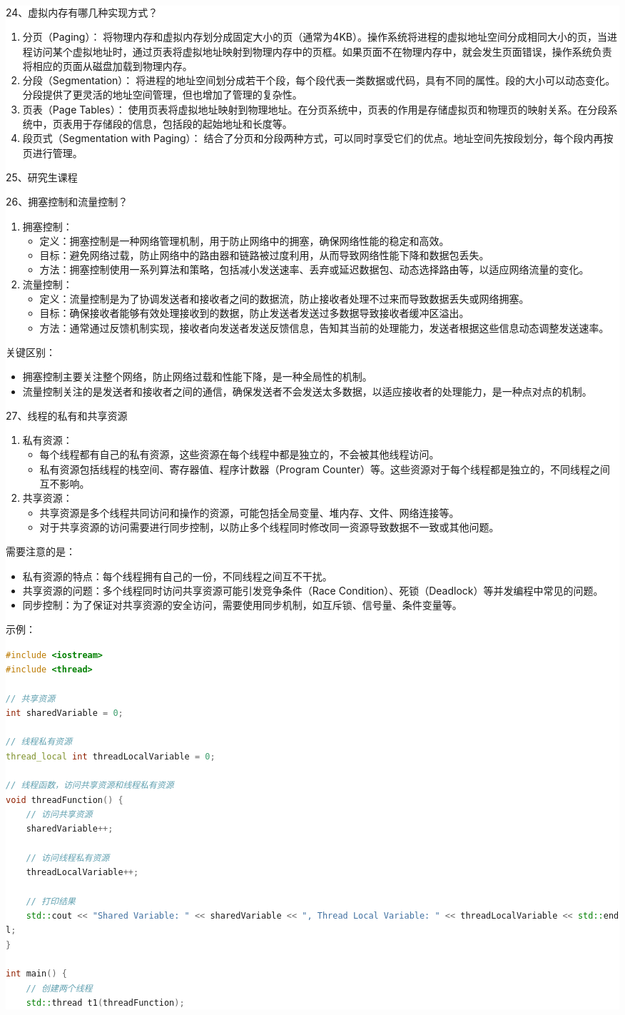 24、虚拟内存有哪几种实现方式？

1. 分页（Paging）： 将物理内存和虚拟内存划分成固定大小的页（通常为4KB）。操作系统将进程的虚拟地址空间分成相同大小的页，当进程访问某个虚拟地址时，通过页表将虚拟地址映射到物理内存中的页框。如果页面不在物理内存中，就会发生页面错误，操作系统负责将相应的页面从磁盘加载到物理内存。
2. 分段（Segmentation）： 将进程的地址空间划分成若干个段，每个段代表一类数据或代码，具有不同的属性。段的大小可以动态变化。分段提供了更灵活的地址空间管理，但也增加了管理的复杂性。
3. 页表（Page Tables）： 使用页表将虚拟地址映射到物理地址。在分页系统中，页表的作用是存储虚拟页和物理页的映射关系。在分段系统中，页表用于存储段的信息，包括段的起始地址和长度等。
4. 段页式（Segmentation with Paging）： 结合了分页和分段两种方式，可以同时享受它们的优点。地址空间先按段划分，每个段内再按页进行管理。

25、研究生课程

26、拥塞控制和流量控制？

1. 拥塞控制：
   - 定义：拥塞控制是一种网络管理机制，用于防止网络中的拥塞，确保网络性能的稳定和高效。
   - 目标：避免网络过载，防止网络中的路由器和链路被过度利用，从而导致网络性能下降和数据包丢失。
   - 方法：拥塞控制使用一系列算法和策略，包括减小发送速率、丢弃或延迟数据包、动态选择路由等，以适应网络流量的变化。
2. 流量控制：
   - 定义：流量控制是为了协调发送者和接收者之间的数据流，防止接收者处理不过来而导致数据丢失或网络拥塞。
   - 目标：确保接收者能够有效处理接收到的数据，防止发送者发送过多数据导致接收者缓冲区溢出。
   - 方法：通常通过反馈机制实现，接收者向发送者发送反馈信息，告知其当前的处理能力，发送者根据这些信息动态调整发送速率。

关键区别：

- 拥塞控制主要关注整个网络，防止网络过载和性能下降，是一种全局性的机制。
- 流量控制关注的是发送者和接收者之间的通信，确保发送者不会发送太多数据，以适应接收者的处理能力，是一种点对点的机制。

27、线程的私有和共享资源

1. 私有资源：
   - 每个线程都有自己的私有资源，这些资源在每个线程中都是独立的，不会被其他线程访问。
   - 私有资源包括线程的栈空间、寄存器值、程序计数器（Program Counter）等。这些资源对于每个线程都是独立的，不同线程之间互不影响。
2. 共享资源：
   - 共享资源是多个线程共同访问和操作的资源，可能包括全局变量、堆内存、文件、网络连接等。
   - 对于共享资源的访问需要进行同步控制，以防止多个线程同时修改同一资源导致数据不一致或其他问题。

需要注意的是：

- 私有资源的特点：每个线程拥有自己的一份，不同线程之间互不干扰。
- 共享资源的问题：多个线程同时访问共享资源可能引发竞争条件（Race Condition）、死锁（Deadlock）等并发编程中常见的问题。
- 同步控制：为了保证对共享资源的安全访问，需要使用同步机制，如互斥锁、信号量、条件变量等。

示例：

```C++
#include <iostream>
#include <thread>

// 共享资源
int sharedVariable = 0;

// 线程私有资源
thread_local int threadLocalVariable = 0;

// 线程函数，访问共享资源和线程私有资源
void threadFunction() {
    // 访问共享资源
    sharedVariable++;
    
    // 访问线程私有资源
    threadLocalVariable++;

    // 打印结果
    std::cout << "Shared Variable: " << sharedVariable << ", Thread Local Variable: " << threadLocalVariable << std::endl;
}

int main() {
    // 创建两个线程
    std::thread t1(threadFunction);
```